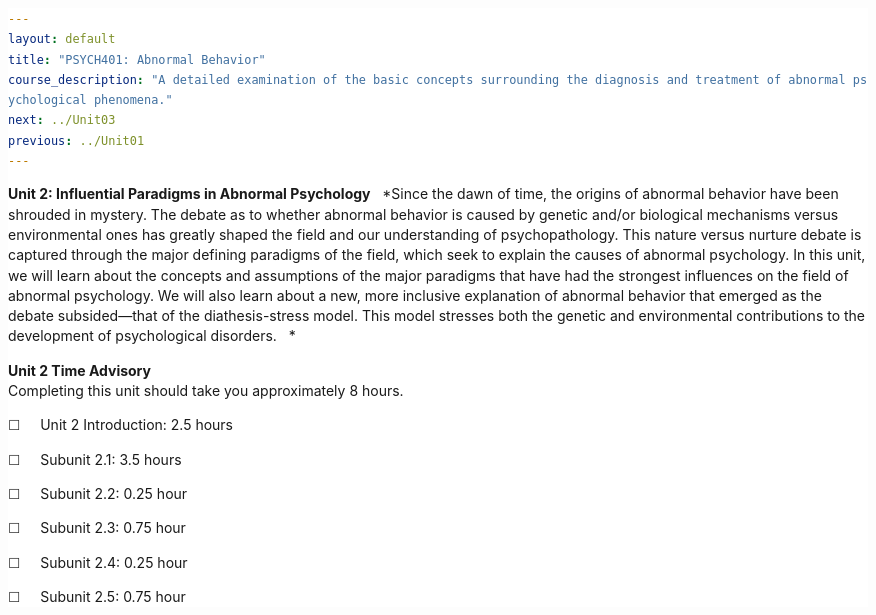 ```yaml
---
layout: default
title: "PSYCH401: Abnormal Behavior"
course_description: "A detailed examination of the basic concepts surrounding the diagnosis and treatment of abnormal psychological phenomena."
next: ../Unit03
previous: ../Unit01
---
```

**Unit 2: Influential Paradigms in Abnormal Psychology** <span
id="2"></span> 
*Since the dawn of time, the origins of abnormal behavior have been
shrouded in mystery. The debate as to whether abnormal behavior is
caused by genetic and/or biological mechanisms versus environmental ones
has greatly shaped the field and our understanding of psychopathology.
This nature versus nurture debate is captured through the major defining
paradigms of the field, which seek to explain the causes of abnormal
psychology. In this unit, we will learn about the concepts and
assumptions of the major paradigms that have had the strongest
influences on the field of abnormal psychology. We will also learn about
a new, more inclusive explanation of abnormal behavior that emerged as
the debate subsided—that of the diathesis-stress model. This model
stresses both the genetic and environmental contributions to the
development of psychological disorders.   *

**Unit 2 Time Advisory**  
Completing this unit should take you approximately 8 hours.  
  
 <span
style="color: rgb(51, 51, 51); font-family: sans-serif; line-height: 16.796875px;">☐ </span> 
  Unit 2 Introduction: 2.5 hours
  
 <span
style="color: rgb(51, 51, 51); font-family: sans-serif; line-height: 16.796875px;">☐ </span> 
  Subunit 2.1: 3.5 hours 

  
 <span
style="color: rgb(51, 51, 51); font-family: sans-serif; line-height: 16.796875px;">☐ </span> 
  Subunit 2.2: 0.25 hour

  
 <span
style="color: rgb(51, 51, 51); font-family: sans-serif; line-height: 16.796875px;">☐ </span> 
  Subunit 2.3: 0.75 hour

  
 <span
style="color: rgb(51, 51, 51); font-family: sans-serif; line-height: 16.796875px;">☐ </span> 
  Subunit 2.4: 0.25 hour

  
 <span
style="color: rgb(51, 51, 51); font-family: sans-serif; line-height: 16.796875px;">☐ </span> 
  Subunit 2.5: 0.75 hour
